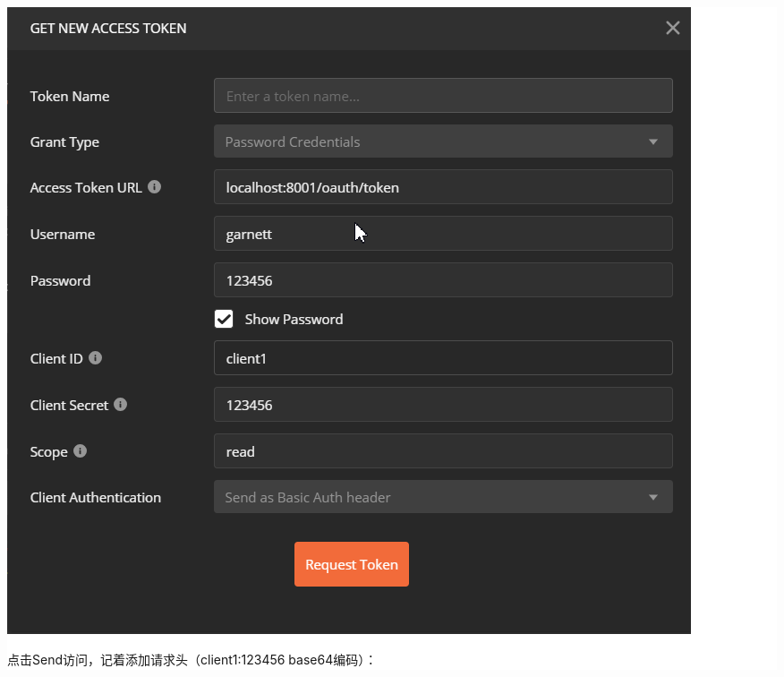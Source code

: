 ![获取client1的token.png](/images/oauth2/获取client1的token.png)

点击Send访问，记着添加请求头（client1:123456 base64编码）：
